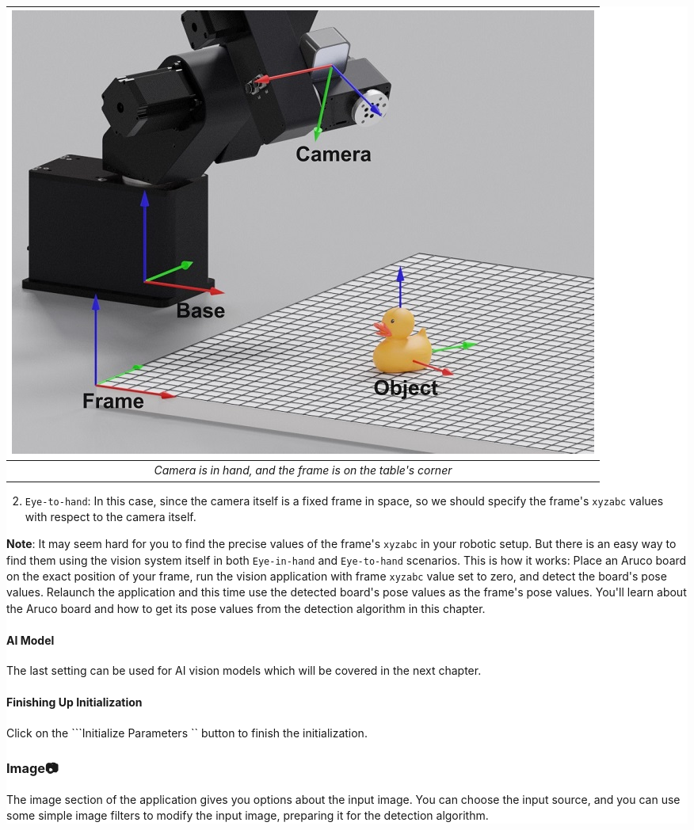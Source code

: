 |![](./images/fig23.jpg) | 
|:--:| 
| *Camera is in hand, and the frame is on the table's corner* |

2. ```Eye-to-hand```: In this case, since the camera itself is a fixed frame in space, so we should specify the frame's ```xyzabc``` values with respect to the camera itself.

**Note**: It may seem hard for you to find the precise values of the frame's ```xyzabc```  in your robotic setup. But there is an easy way to find them using the vision system itself in both ```Eye-in-hand``` and ```Eye-to-hand``` scenarios. This is how it works: Place an Aruco board on the exact position of your frame, run the vision application with frame ```xyzabc``` value set to zero, and detect the board's pose values. Relaunch the application and this time use the detected board's pose values as the frame's pose values. You'll learn about the Aruco board and how to get its pose values from the detection algorithm in this chapter.  

#### **AI Model**
The last setting can be used for AI vision models which will be covered in the next chapter.


#### **Finishing Up Initialization**
Click on the ```Initialize Parameters `` button to finish the initialization.


### **Image**📷
The image section of the application gives you options about the input image. You can choose the input source, and you can use some simple image filters to modify the input image, preparing it for the detection algorithm.
